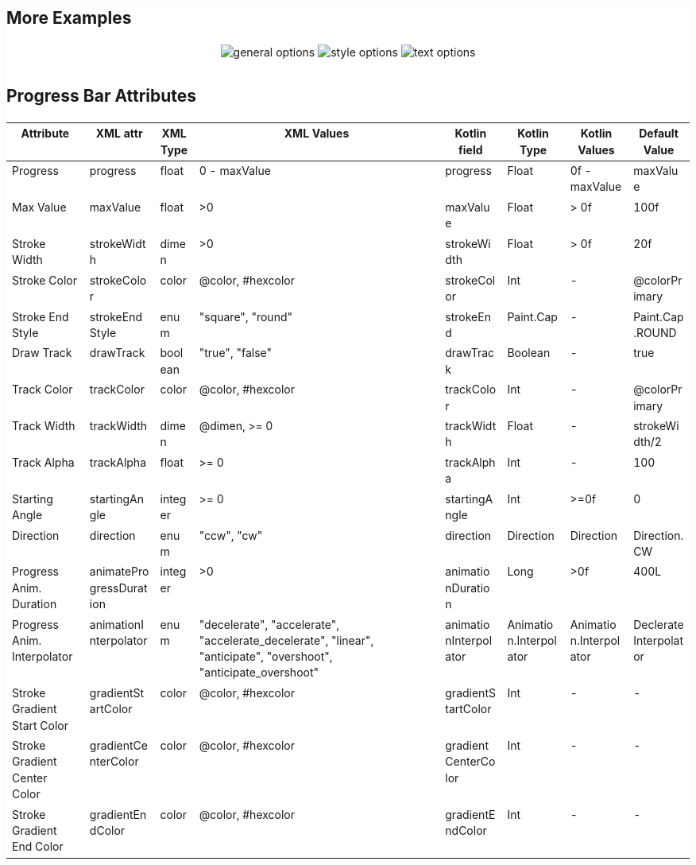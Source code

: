 ## More Examples
<p align="center">
 <img width="33%" src="https://i.imgur.com/DxpBfgS.png" alt="general options"/>
 <img width="33%" src="https://i.imgur.com/RcJfYGH.png" alt="style options"/>
 <img width="33%" src="https://i.imgur.com/W4KsDGn.png" alt="text options" />
</p>

## Progress Bar Attributes
| Attribute                    | XML attr                   | XML Type | XML Values                                                                                                       | Kotlin field              | Kotlin Type            | Kotlin Values                      | Default Value         |
|------------------------------|----------------------------|----------|------------------------------------------------------------------------------------------------------------------|---------------------------|------------------------|------------------------------------|-----------------------|
| Progress                     | progress                   | float    | 0 - maxValue                                                                                                     | progress                  | Float                  | 0f - maxValue                      | maxValue              |
| Max Value                    | maxValue                   | float    | >0                                                                                                               | maxValue                  | Float                  | > 0f                               | 100f                  |
| Stroke Width                 | strokeWidth                | dimen    | >0                                                                                                               | strokeWidth               | Float                  | > 0f                               | 20f                   |
| Stroke Color                 | strokeColor                | color    | @color, #hexcolor                                                                                                | strokeColor               | Int                    | -                                  | @colorPrimary         |
| Stroke End Style             | strokeEndStyle             | enum     | "square", "round"                                                                                                | strokeEnd                 | Paint.Cap              | -                                  | Paint.Cap.ROUND       |
| Draw Track                   | drawTrack                  | boolean  | "true", "false"                                                                                                  | drawTrack                 | Boolean                | -                                  | true                  |
| Track Color                  | trackColor                 | color    | @color, #hexcolor                                                                                                | trackColor                | Int                    | -                                  | @colorPrimary         |
| Track Width                  | trackWidth                 | dimen    | @dimen, >= 0                                                                                                     | trackWidth                | Float                  | -                                  | strokeWidth/2         |
| Track Alpha                  | trackAlpha                 | float    | >= 0                                                                                                             | trackAlpha                | Int                    | -                                  | 100                   |
| Starting Angle               | startingAngle              | integer  | >= 0                                                                                                             | startingAngle             | Int                    | >=0f                               | 0                     |
| Direction                    | direction                  | enum     | "ccw", "cw"                                                                                                      | direction                 | Direction              | Direction                          | Direction.CW          |
| Progress Anim. Duration      | animateProgressDuration    | integer  | >0                                                                                                               | animationDuration         | Long                   | >0f                                | 400L                  |
| Progress Anim. Interpolator  | animationInterpolator      | enum     | "decelerate", "accelerate", "accelerate_decelerate", "linear", "anticipate", "overshoot", "anticipate_overshoot" | animationInterpolator     | Animation.Interpolator | Animation.Interpolator             | DeclerateInterpolator |
| Stroke Gradient Start Color  | gradientStartColor         | color    | @color, #hexcolor                                                                                                | gradientStartColor        | Int                    | -                                  | -                     |
| Stroke Gradient Center Color | gradientCenterColor        | color    | @color, #hexcolor                                                                                                | gradientCenterColor       | Int                    | -                                  | -                     |
| Stroke Gradient End Color    | gradientEndColor           | color    | @color, #hexcolor                                                                                                | gradientEndColor          | Int                    | -                                  | -                     |
